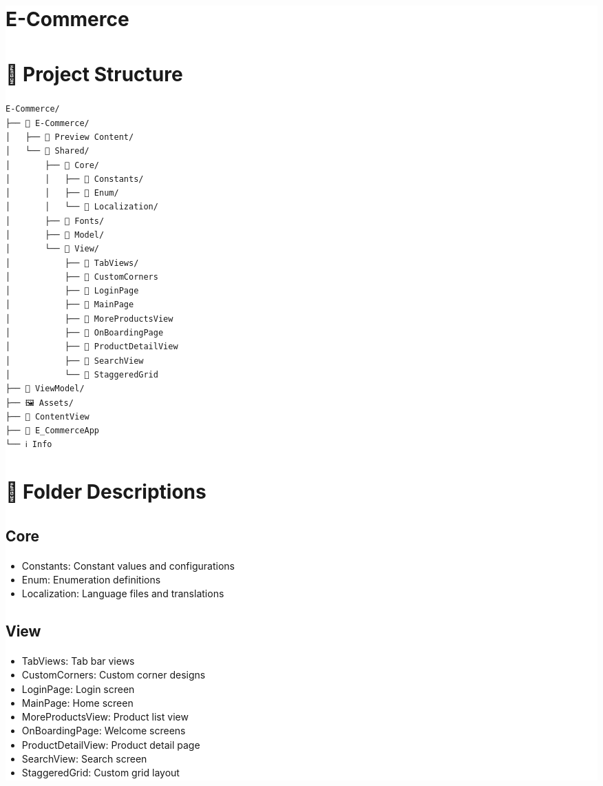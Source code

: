 # E-Commerce

# 📁 Project Structure
 
 ```
E-Commerce/
├── 📱 E-Commerce/
│   ├── 📁 Preview Content/
│   └── 📁 Shared/
│       ├── 📁 Core/
│       │   ├── 📁 Constants/
│       │   ├── 📁 Enum/
│       │   └── 📁 Localization/
│       ├── 📁 Fonts/
│       ├── 📁 Model/
│       └── 📁 View/
│           ├── 📁 TabViews/
│           ├── 📄 CustomCorners
│           ├── 📄 LoginPage
│           ├── 📄 MainPage
│           ├── 📄 MoreProductsView
│           ├── 📄 OnBoardingPage
│           ├── 📄 ProductDetailView
│           ├── 📄 SearchView
│           └── 📄 StaggeredGrid
├── 📁 ViewModel/
├── 🖼️ Assets/
├── 📄 ContentView
├── 📄 E_CommerceApp
└── ℹ️ Info

 ```

 # 📂 Folder Descriptions
 
## Core
<ul>
  <li>Constants: Constant values and configurations</li>
  <li>Enum: Enumeration definitions</li>
  <li>Localization: Language files and translations</li>
</ul>

## View
<ul>
  <li>TabViews: Tab bar views</li>
  <li>CustomCorners: Custom corner designs</li>
  <li>LoginPage: Login screen</li>
  <li>MainPage: Home screen</li>
  <li>MoreProductsView: Product list view</li>
  <li>OnBoardingPage: Welcome screens</li>
  <li>ProductDetailView: Product detail page</li>
  <li>SearchView: Search screen</li>
  <li>StaggeredGrid: Custom grid layout</li>
</ul>
